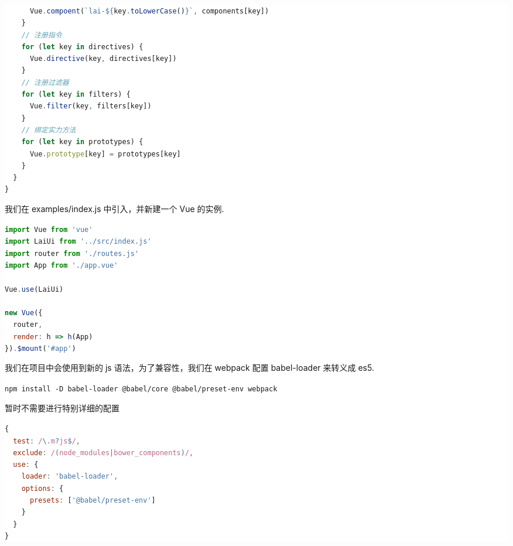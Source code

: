 ~~~js
      Vue.compoent(`lai-${key.toLowerCase()}`, components[key])
    }
    // 注册指令
    for (let key in directives) {
      Vue.directive(key, directives[key])
    }
    // 注册过滤器
    for (let key in filters) {
      Vue.filter(key, filters[key])
    }
    // 绑定实力方法
    for (let key in prototypes) {
      Vue.prototype[key] = prototypes[key]
    }
  }
}
~~~

我们在 examples/index.js 中引入，并新建一个 Vue 的实例.

~~~js
import Vue from 'vue'
import LaiUi from '../src/index.js'
import router from './routes.js'
import App from './app.vue'

Vue.use(LaiUi)

new Vue({
  router,
  render: h => h(App)
}).$mount('#app')
~~~

我们在项目中会使用到新的 js 语法，为了兼容性，我们在 webpack 配置 babel-loader 来转义成 es5.

~~~
npm install -D babel-loader @babel/core @babel/preset-env webpack
~~~

暂时不需要进行特别详细的配置

~~~js
{
  test: /\.m?js$/,
  exclude: /(node_modules|bower_components)/,
  use: {
    loader: 'babel-loader',
    options: {
      presets: ['@babel/preset-env']
    }
  }
}
~~~
